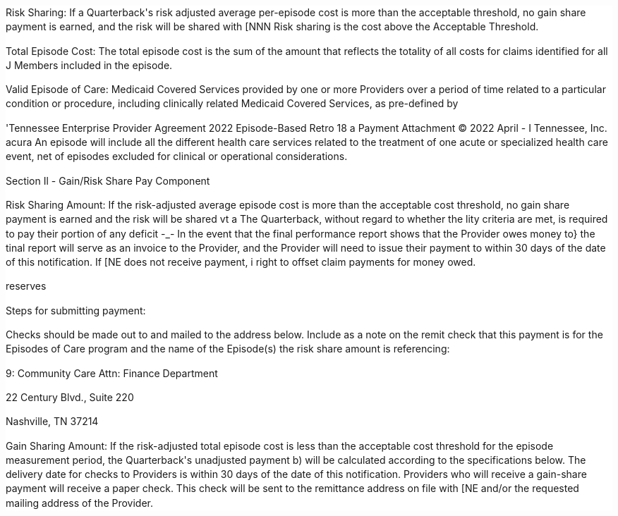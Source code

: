 Risk Sharing: If a Quarterback's risk adjusted average per-episode cost is more than the acceptable threshold, no
gain share payment is earned, and the risk will be shared with [NNN Risk sharing is the cost above the
Acceptable Threshold.

Total Episode Cost: The total episode cost is the sum of the amount that reflects the totality of all costs for claims
identified for all J Members included in the episode.

Valid Episode of Care: Medicaid Covered Services provided by one or more Providers over a period of time related
to a particular condition or procedure, including clinically related Medicaid Covered Services, as pre-defined by

'Tennessee Enterprise Provider Agreement 2022 Episode-Based Retro 18 a
Payment Attachment
© 2022 April - I Tennessee, Inc.
acura An episode will include all the different health care services related to the treatment of one acute or
specialized health care event, net of episodes excluded for clinical or operational considerations.

Section Il - Gain/Risk Share Pay Component

Risk Sharing Amount: If the risk-adjusted average episode cost is more than the acceptable cost threshold, no gain
share payment is earned and the risk will be shared vt a The Quarterback, without regard to whether the
lity criteria are met, is required to pay their portion of any deficit -_- In the event that the final
performance report shows that the Provider owes money to} the tinal report will serve as an invoice to the
Provider, and the Provider will need to issue their payment to within 30 days of the date of this
notification. If [NE does not receive payment, i right to offset claim payments for
money owed.

reserves

Steps for submitting payment:

Checks should be made out to and mailed to the address below. Include as a note on the remit check
that this payment is for the Episodes of Care program and the name of the Episode(s) the risk share amount is
referencing:

9:
Community Care Attn: Finance Department

22 Century Blvd., Suite 220

Nashville, TN 37214

Gain Sharing Amount: If the risk-adjusted total episode cost is less than the acceptable cost threshold for the
episode measurement period, the Quarterback's unadjusted payment b) will be calculated according to
the specifications below. The delivery date for checks to Providers is within 30 days of the date of this notification.
Providers who will receive a gain-share payment will receive a paper check. This check will be sent to the remittance
address on file with [NE and/or the requested mailing address of the Provider.
